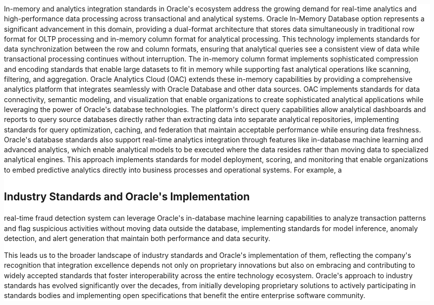 In-memory and analytics integration standards in Oracle's ecosystem address the growing demand for real-time analytics and high-performance data processing across transactional and analytical systems. Oracle In-Memory Database option represents a significant advancement in this domain, providing a dual-format architecture that stores data simultaneously in traditional row format for OLTP processing and in-memory column format for analytical processing. This technology implements standards for data synchronization between the row and column formats, ensuring that analytical queries see a consistent view of data while transactional processing continues without interruption. The in-memory column format implements sophisticated compression and encoding standards that enable large datasets to fit in memory while supporting fast analytical operations like scanning, filtering, and aggregation. Oracle Analytics Cloud (OAC) extends these in-memory capabilities by providing a comprehensive analytics platform that integrates seamlessly with Oracle Database and other data sources. OAC implements standards for data connectivity, semantic modeling, and visualization that enable organizations to create sophisticated analytical applications while leveraging the power of Oracle's database technologies. The platform's direct query capabilities allow analytical dashboards and reports to query source databases directly rather than extracting data into separate analytical repositories, implementing standards for query optimization, caching, and federation that maintain acceptable performance while ensuring data freshness. Oracle's database standards also support real-time analytics integration through features like in-database machine learning and advanced analytics, which enable analytical models to be executed where the data resides rather than moving data to specialized analytical engines. This approach implements standards for model deployment, scoring, and monitoring that enable organizations to embed predictive analytics directly into business processes and operational systems. For example, a

## Industry Standards and Oracle's Implementation

real-time fraud detection system can leverage Oracle's in-database machine learning capabilities to analyze transaction patterns and flag suspicious activities without moving data outside the database, implementing standards for model inference, anomaly detection, and alert generation that maintain both performance and data security.

This leads us to the broader landscape of industry standards and Oracle's implementation of them, reflecting the company's recognition that integration excellence depends not only on proprietary innovations but also on embracing and contributing to widely accepted standards that foster interoperability across the entire technology ecosystem. Oracle's approach to industry standards has evolved significantly over the decades, from initially developing proprietary solutions to actively participating in standards bodies and implementing open specifications that benefit the entire enterprise software community.
